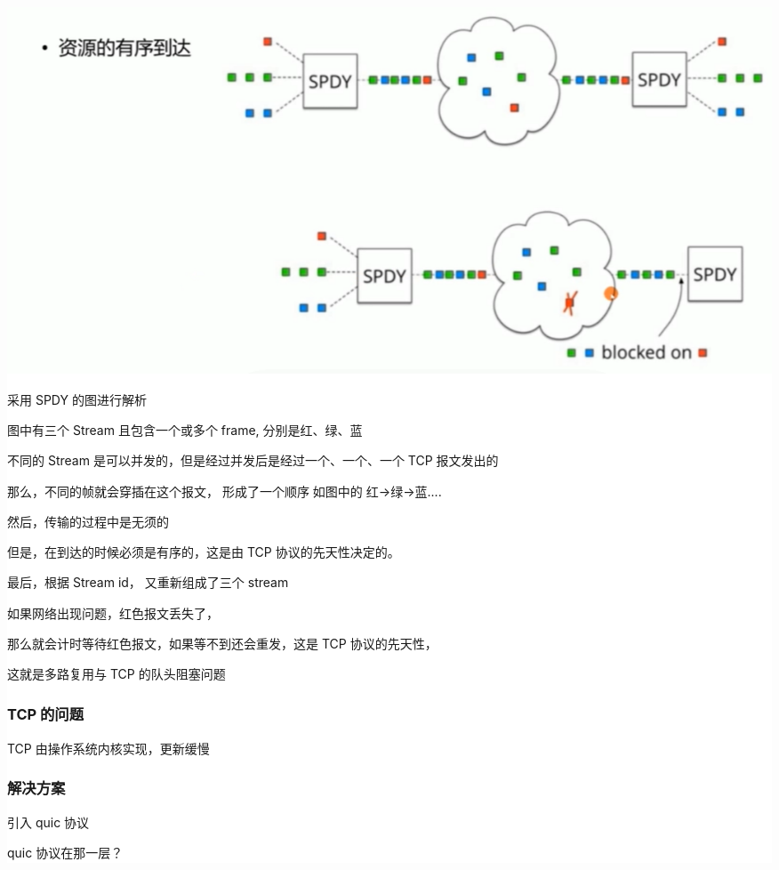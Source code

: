 ![](./imgs/HTTP2_problem2.png)

采用 SPDY 的图进行解析

图中有三个 Stream 且包含一个或多个 frame, 分别是红、绿、蓝

不同的 Stream 是可以并发的，但是经过并发后是经过一个、一个、一个 TCP 报文发出的

那么，不同的帧就会穿插在这个报文， 形成了一个顺序 如图中的 红->绿->蓝....

然后，传输的过程中是无须的

但是，在到达的时候必须是有序的，这是由 TCP 协议的先天性决定的。

最后，根据 Stream id， 又重新组成了三个 stream

如果网络出现问题，红色报文丢失了，

那么就会计时等待红色报文，如果等不到还会重发，这是 TCP 协议的先天性，

这就是多路复用与 TCP 的队头阻塞问题

### TCP 的问题

TCP 由操作系统内核实现，更新缓慢

### 解决方案

引入 quic 协议

quic 协议在那一层？
